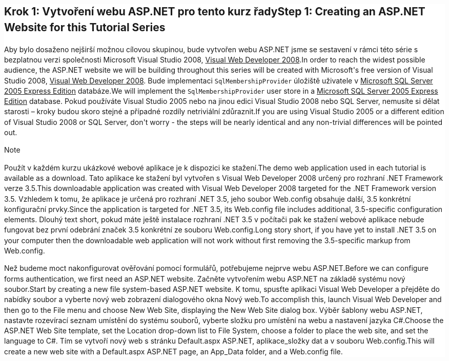 ## <a name="step-1-creating-an-aspnet-website-for-this-tutorial-series"></a><span data-ttu-id="19ef8-167">Krok 1: Vytvoření webu ASP.NET pro tento kurz řady</span><span class="sxs-lookup"><span data-stu-id="19ef8-167">Step 1: Creating an ASP.NET Website for this Tutorial Series</span></span>

<span data-ttu-id="19ef8-168">Aby bylo dosaženo nejširší možnou cílovou skupinou, bude vytvořen webu ASP.NET jsme se sestavení v rámci této série s bezplatnou verzi společnosti Microsoft Visual Studio 2008, [Visual Web Developer 2008](https://www.microsoft.com/express/vwd/).</span><span class="sxs-lookup"><span data-stu-id="19ef8-168">In order to reach the widest possible audience, the ASP.NET website we will be building throughout this series will be created with Microsoft's free version of Visual Studio 2008, [Visual Web Developer 2008](https://www.microsoft.com/express/vwd/).</span></span> <span data-ttu-id="19ef8-169">Bude implementaci `SqlMembershipProvider` úložiště uživatele v [Microsoft SQL Server 2005 Express Edition](https://msdn.microsoft.com/sql/Aa336346.aspx) databáze.</span><span class="sxs-lookup"><span data-stu-id="19ef8-169">We will implement the `SqlMembershipProvider` user store in a [Microsoft SQL Server 2005 Express Edition](https://msdn.microsoft.com/sql/Aa336346.aspx) database.</span></span> <span data-ttu-id="19ef8-170">Pokud používáte Visual Studio 2005 nebo na jinou edici Visual Studio 2008 nebo SQL Server, nemusíte si dělat starosti – kroky budou skoro stejné a případné rozdíly netriviální zdůraznit.</span><span class="sxs-lookup"><span data-stu-id="19ef8-170">If you are using Visual Studio 2005 or a different edition of Visual Studio 2008 or SQL Server, don't worry - the steps will be nearly identical and any non-trivial differences will be pointed out.</span></span>

> [!NOTE]
> <span data-ttu-id="19ef8-171">Použít v každém kurzu ukázkové webové aplikace je k dispozici ke stažení.</span><span class="sxs-lookup"><span data-stu-id="19ef8-171">The demo web application used in each tutorial is available as a download.</span></span> <span data-ttu-id="19ef8-172">Tato aplikace ke stažení byl vytvořen s Visual Web Developer 2008 určený pro rozhraní .NET Framework verze 3.5.</span><span class="sxs-lookup"><span data-stu-id="19ef8-172">This downloadable application was created with Visual Web Developer 2008 targeted for the .NET Framework version 3.5.</span></span> <span data-ttu-id="19ef8-173">Vzhledem k tomu, že aplikace je určená pro rozhraní .NET 3.5, jeho soubor Web.config obsahuje další, 3.5 konkrétní konfigurační prvky.</span><span class="sxs-lookup"><span data-stu-id="19ef8-173">Since the application is targeted for .NET 3.5, its Web.config file includes additional, 3.5-specific configuration elements.</span></span> <span data-ttu-id="19ef8-174">Dlouhý text short, pokud máte ještě instalace rozhraní .NET 3.5 v počítači pak ke stažení webové aplikace nebude fungovat bez první odebrání značek 3.5 konkrétní ze souboru Web.config.</span><span class="sxs-lookup"><span data-stu-id="19ef8-174">Long story short, if you have yet to install .NET 3.5 on your computer then the downloadable web application will not work without first removing the 3.5-specific markup from Web.config.</span></span>


<span data-ttu-id="19ef8-175">Než budeme moct nakonfigurovat ověřování pomocí formulářů, potřebujeme nejprve webu ASP.NET.</span><span class="sxs-lookup"><span data-stu-id="19ef8-175">Before we can configure forms authentication, we first need an ASP.NET website.</span></span> <span data-ttu-id="19ef8-176">Začněte vytvořením webu ASP.NET na základě systému nový soubor.</span><span class="sxs-lookup"><span data-stu-id="19ef8-176">Start by creating a new file system-based ASP.NET website.</span></span> <span data-ttu-id="19ef8-177">K tomu, spusťte aplikaci Visual Web Developer a přejděte do nabídky soubor a vyberte nový web zobrazení dialogového okna Nový web.</span><span class="sxs-lookup"><span data-stu-id="19ef8-177">To accomplish this, launch Visual Web Developer and then go to the File menu and choose New Web Site, displaying the New Web Site dialog box.</span></span> <span data-ttu-id="19ef8-178">Výběr šablony webu ASP.NET, nastavte rozevírací seznam umístění do systému souborů, vyberte složku pro umístění na webu a nastavení jazyka C#.</span><span class="sxs-lookup"><span data-stu-id="19ef8-178">Choose the ASP.NET Web Site template, set the Location drop-down list to File System, choose a folder to place the web site, and set the language to C#.</span></span> <span data-ttu-id="19ef8-179">Tím se vytvoří nový web s stránku Default.aspx ASP.NET, aplikace\_složky dat a v souboru Web.config.</span><span class="sxs-lookup"><span data-stu-id="19ef8-179">This will create a new web site with a Default.aspx ASP.NET page, an App\_Data folder, and a Web.config file.</span></span>
